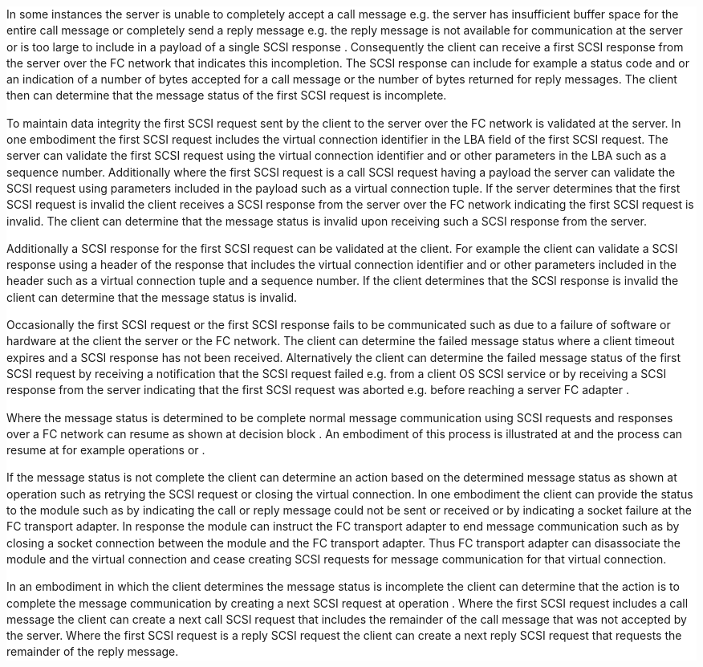 In some instances the server is unable to completely accept a call message e.g. the server has insufficient buffer space for the entire call message or completely send a reply message e.g. the reply message is not available for communication at the server or is too large to include in a payload of a single SCSI response . Consequently the client can receive a first SCSI response from the server over the FC network that indicates this incompletion. The SCSI response can include for example a status code and or an indication of a number of bytes accepted for a call message or the number of bytes returned for reply messages. The client then can determine that the message status of the first SCSI request is incomplete.

To maintain data integrity the first SCSI request sent by the client to the server over the FC network is validated at the server. In one embodiment the first SCSI request includes the virtual connection identifier in the LBA field of the first SCSI request. The server can validate the first SCSI request using the virtual connection identifier and or other parameters in the LBA such as a sequence number. Additionally where the first SCSI request is a call SCSI request having a payload the server can validate the SCSI request using parameters included in the payload such as a virtual connection tuple. If the server determines that the first SCSI request is invalid the client receives a SCSI response from the server over the FC network indicating the first SCSI request is invalid. The client can determine that the message status is invalid upon receiving such a SCSI response from the server.

Additionally a SCSI response for the first SCSI request can be validated at the client. For example the client can validate a SCSI response using a header of the response that includes the virtual connection identifier and or other parameters included in the header such as a virtual connection tuple and a sequence number. If the client determines that the SCSI response is invalid the client can determine that the message status is invalid.

Occasionally the first SCSI request or the first SCSI response fails to be communicated such as due to a failure of software or hardware at the client the server or the FC network. The client can determine the failed message status where a client timeout expires and a SCSI response has not been received. Alternatively the client can determine the failed message status of the first SCSI request by receiving a notification that the SCSI request failed e.g. from a client OS SCSI service or by receiving a SCSI response from the server indicating that the first SCSI request was aborted e.g. before reaching a server FC adapter .

Where the message status is determined to be complete normal message communication using SCSI requests and responses over a FC network can resume as shown at decision block . An embodiment of this process is illustrated at and the process can resume at for example operations or .

If the message status is not complete the client can determine an action based on the determined message status as shown at operation such as retrying the SCSI request or closing the virtual connection. In one embodiment the client can provide the status to the module such as by indicating the call or reply message could not be sent or received or by indicating a socket failure at the FC transport adapter. In response the module can instruct the FC transport adapter to end message communication such as by closing a socket connection between the module and the FC transport adapter. Thus FC transport adapter can disassociate the module and the virtual connection and cease creating SCSI requests for message communication for that virtual connection.

In an embodiment in which the client determines the message status is incomplete the client can determine that the action is to complete the message communication by creating a next SCSI request at operation . Where the first SCSI request includes a call message the client can create a next call SCSI request that includes the remainder of the call message that was not accepted by the server. Where the first SCSI request is a reply SCSI request the client can create a next reply SCSI request that requests the remainder of the reply message.
